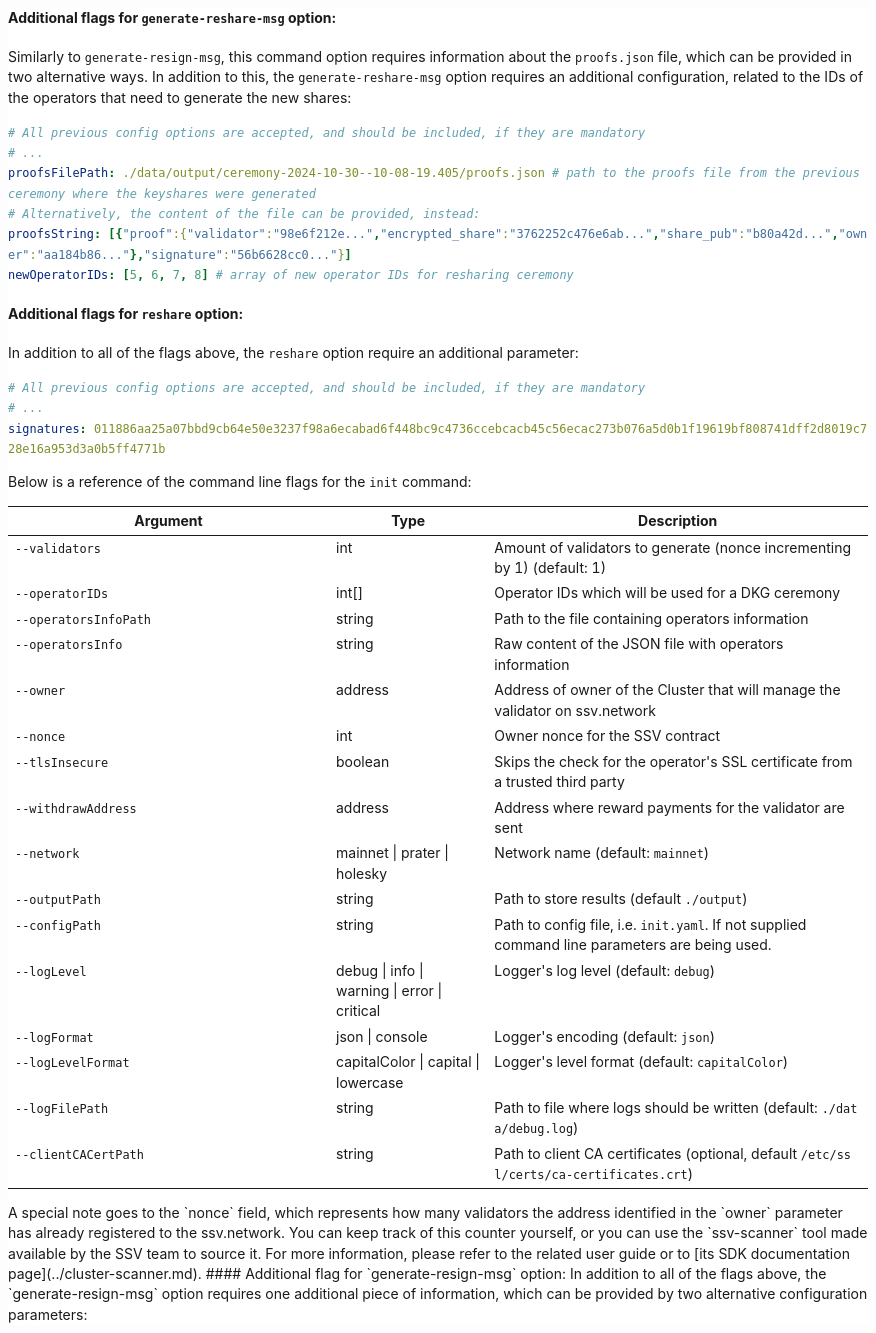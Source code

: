 
#### Additional flags for `generate-reshare-msg` option:
Similarly to `generate-resign-msg`, this command option requires information about the `proofs.json`  file, which can be provided in two alternative ways. In addition to this, the `generate-reshare-msg` option requires an additional configuration, related to the IDs of the operators that need to generate the new shares:

```yaml
# All previous config options are accepted, and should be included, if they are mandatory
# ...
proofsFilePath: ./data/output/ceremony-2024-10-30--10-08-19.405/proofs.json # path to the proofs file from the previous ceremony where the keyshares were generated
# Alternatively, the content of the file can be provided, instead:
proofsString: [{"proof":{"validator":"98e6f212e...","encrypted_share":"3762252c476e6ab...","share_pub":"b80a42d...","owner":"aa184b86..."},"signature":"56b6628cc0..."}]
newOperatorIDs: [5, 6, 7, 8] # array of new operator IDs for resharing ceremony
```

#### Additional flags for `reshare` option:
In addition to all of the flags above, the `reshare` option require an additional parameter:

```yaml
# All previous config options are accepted, and should be included, if they are mandatory
# ...
signatures: 011886aa25a07bbd9cb64e50e3237f98a6ecabad6f448bc9c4736ccebcacb45c56ecac273b076a5d0b1f19619bf808741dff2d8019c728e16a953d3a0b5ff4771b
```

</TabItem>


<TabItem value="CLG" label="Command line flags">

Below is a reference of the command line flags for the `init` command:
<table><thead><tr><th width="307">Argument</th><th width="144.33333333333331">Type</th><th>Description</th></tr></thead><tbody><tr><td><code>--validators</code></td><td>int</td><td>Amount of validators to generate (nonce incrementing by 1) (default: 1)</td></tr><tr><td><code>--operatorIDs</code></td><td>int[]</td><td>Operator IDs which will be used for a DKG ceremony</td></tr><tr><td><code>--operatorsInfoPath</code></td><td>string</td><td>Path to the file containing operators information</td></tr><tr><td><code>--operatorsInfo</code></td><td>string</td><td>Raw content of the JSON file with operators information</td></tr><tr><td><code>--owner</code></td><td>address</td><td>Address of owner of the Cluster that will manage the validator on ssv.network</td></tr><tr><td><code>--nonce</code></td><td>int</td><td>Owner nonce for the SSV contract</td></tr><tr><td><code>--tlsInsecure</code> </td><td>boolean</td><td>Skips the check for the operator's SSL certificate from a trusted third party</td></tr><tr><td><code>--withdrawAddress</code></td><td>address</td><td>Address where reward payments for the validator are sent</td></tr><tr><td><code>--network</code></td><td>mainnet | prater | holesky</td><td>Network name (default: <code>mainnet</code>)</td></tr><tr><td><code>--outputPath</code></td><td>string</td><td>Path to store results (default <code>./output</code>)</td></tr><tr><td><code>--configPath</code></td><td>string</td><td>Path to config file, i.e. <code>init.yaml</code>. If not supplied command line parameters are being used.</td></tr><tr><td><code>--logLevel</code></td><td>debug | info | warning | error | critical</td><td>Logger's log level (default: <code>debug</code>)</td></tr><tr><td><code>--logFormat</code></td><td>json | console</td><td>Logger's encoding (default: <code>json</code>)</td></tr><tr><td><code>--logLevelFormat</code></td><td>capitalColor | capital | lowercase</td><td>Logger's level format (default: <code>capitalColor</code>)</td></tr><tr><td><code>--logFilePath</code></td><td>string</td><td>Path to file where logs should be written (default: <code>./data/debug.log</code>)</td></tr><tr><td><code>--clientCACertPath</code></td><td>string</td><td>Path to client CA certificates (optional, default <code>/etc/ssl/certs/ca-certificates.crt</code>)</td></tr></tbody></table>
A special note goes to the `nonce` field, which represents how many validators the address identified in the `owner` parameter has already registered to the ssv.network.
You can keep track of this counter yourself, or you can use the `ssv-scanner` tool made available by the SSV team to source it. For more information, please refer to the related user guide or to [its SDK documentation page](../cluster-scanner.md).
#### Additional flag for `generate-resign-msg` option:
In addition to all of the flags above, the `generate-resign-msg` option requires one additional piece of information, which can be provided by two alternative configuration parameters: